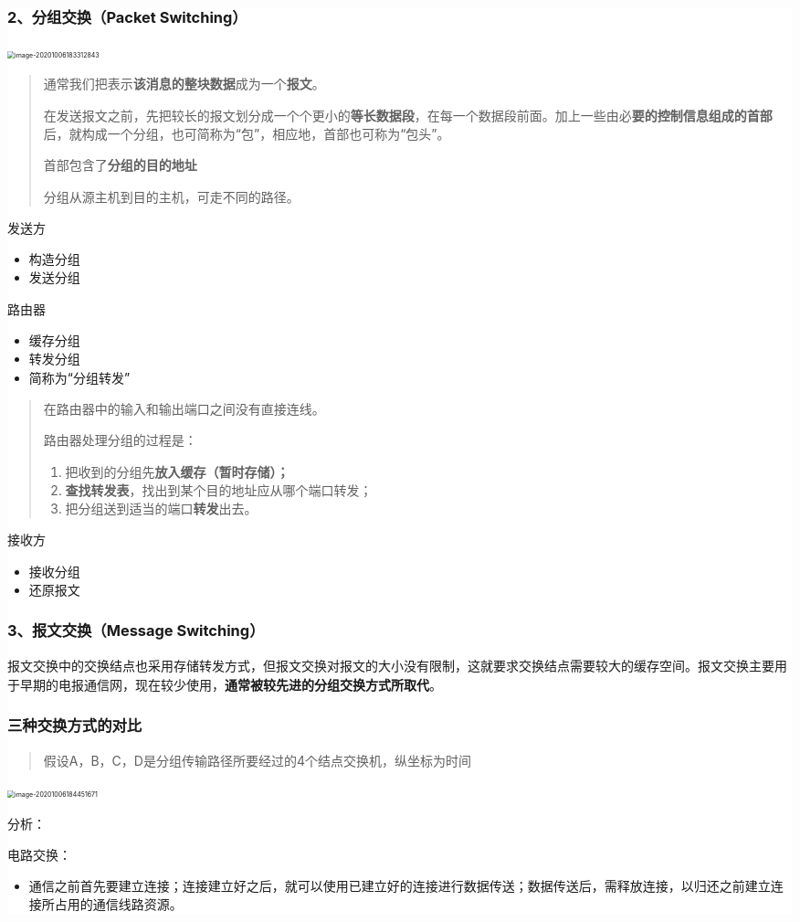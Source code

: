 

### 2、分组交换（Packet Switching）

<img src="https://cdn.jsdelivr.net/gh/YIXUAN-oss/YIXUAN-blog-image-hosting@main/images/typora/20201016103852.png" alt="image-20201006183312843" style="zoom: 50%;" />

> 通常我们把表示**该消息的整块数据**成为一个**报文**。
>
> 在发送报文之前，先把较长的报文划分成一个个更小的**等长数据段**，在每一个数据段前面。加上一些由必**要的控制信息组成的首部**后，就构成一个分组，也可简称为“包”，相应地，首部也可称为“包头”。
>
> 首部包含了**分组的目的地址**
>
> 分组从源主机到目的主机，可走不同的路径。

发送方

* 构造分组
* 发送分组

路由器

* 缓存分组
* 转发分组
* 简称为“分组转发”

> 在路由器中的输入和输出端口之间没有直接连线。
>
> 路由器处理分组的过程是：
>
> 1. 把收到的分组先**放入缓存（暂时存储）；**
> 2. **查找转发表**，找出到某个目的地址应从哪个端口转发；
> 3. 把分组送到适当的端口**转发**出去。

接收方

* 接收分组
* 还原报文



### 3、报文交换（Message Switching）

报文交换中的交换结点也采用存储转发方式，但报文交换对报文的大小没有限制，这就要求交换结点需要较大的缓存空间。报文交换主要用于早期的电报通信网，现在较少使用，**通常被较先进的分组交换方式所取代**。



### 三种交换方式的对比

> 假设A，B，C，D是分组传输路径所要经过的4个结点交换机，纵坐标为时间

<img src="https://cdn.jsdelivr.net/gh/YIXUAN-oss/YIXUAN-blog-image-hosting@main/images/typora/20201016103900.png" alt="image-20201006184451671" style="zoom: 50%;" />

分析：

电路交换：

* 通信之前首先要建立连接；连接建立好之后，就可以使用已建立好的连接进行数据传送；数据传送后，需释放连接，以归还之前建立连接所占用的通信线路资源。
